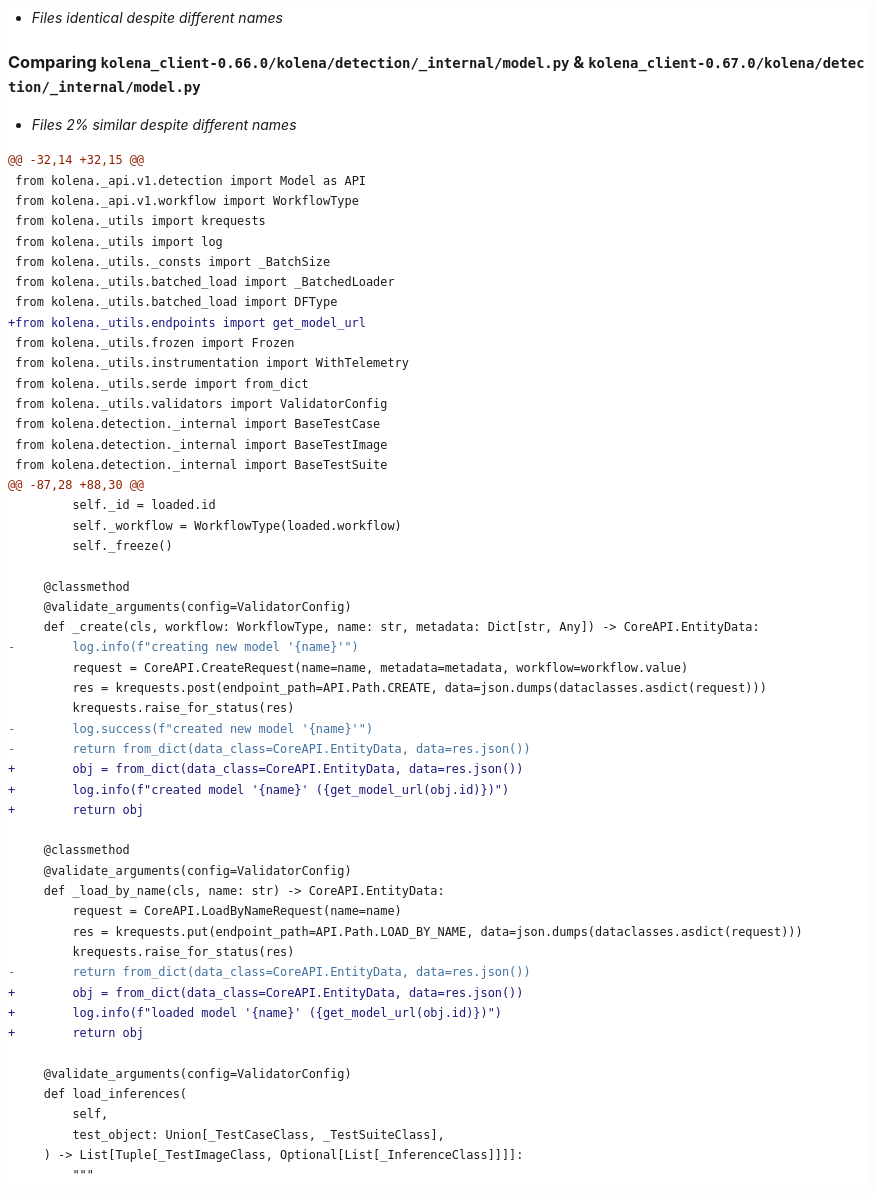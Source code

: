 * *Files identical despite different names*

### Comparing `kolena_client-0.66.0/kolena/detection/_internal/model.py` & `kolena_client-0.67.0/kolena/detection/_internal/model.py`

 * *Files 2% similar despite different names*

```diff
@@ -32,14 +32,15 @@
 from kolena._api.v1.detection import Model as API
 from kolena._api.v1.workflow import WorkflowType
 from kolena._utils import krequests
 from kolena._utils import log
 from kolena._utils._consts import _BatchSize
 from kolena._utils.batched_load import _BatchedLoader
 from kolena._utils.batched_load import DFType
+from kolena._utils.endpoints import get_model_url
 from kolena._utils.frozen import Frozen
 from kolena._utils.instrumentation import WithTelemetry
 from kolena._utils.serde import from_dict
 from kolena._utils.validators import ValidatorConfig
 from kolena.detection._internal import BaseTestCase
 from kolena.detection._internal import BaseTestImage
 from kolena.detection._internal import BaseTestSuite
@@ -87,28 +88,30 @@
         self._id = loaded.id
         self._workflow = WorkflowType(loaded.workflow)
         self._freeze()
 
     @classmethod
     @validate_arguments(config=ValidatorConfig)
     def _create(cls, workflow: WorkflowType, name: str, metadata: Dict[str, Any]) -> CoreAPI.EntityData:
-        log.info(f"creating new model '{name}'")
         request = CoreAPI.CreateRequest(name=name, metadata=metadata, workflow=workflow.value)
         res = krequests.post(endpoint_path=API.Path.CREATE, data=json.dumps(dataclasses.asdict(request)))
         krequests.raise_for_status(res)
-        log.success(f"created new model '{name}'")
-        return from_dict(data_class=CoreAPI.EntityData, data=res.json())
+        obj = from_dict(data_class=CoreAPI.EntityData, data=res.json())
+        log.info(f"created model '{name}' ({get_model_url(obj.id)})")
+        return obj
 
     @classmethod
     @validate_arguments(config=ValidatorConfig)
     def _load_by_name(cls, name: str) -> CoreAPI.EntityData:
         request = CoreAPI.LoadByNameRequest(name=name)
         res = krequests.put(endpoint_path=API.Path.LOAD_BY_NAME, data=json.dumps(dataclasses.asdict(request)))
         krequests.raise_for_status(res)
-        return from_dict(data_class=CoreAPI.EntityData, data=res.json())
+        obj = from_dict(data_class=CoreAPI.EntityData, data=res.json())
+        log.info(f"loaded model '{name}' ({get_model_url(obj.id)})")
+        return obj
 
     @validate_arguments(config=ValidatorConfig)
     def load_inferences(
         self,
         test_object: Union[_TestCaseClass, _TestSuiteClass],
     ) -> List[Tuple[_TestImageClass, Optional[List[_InferenceClass]]]]:
         """
```
